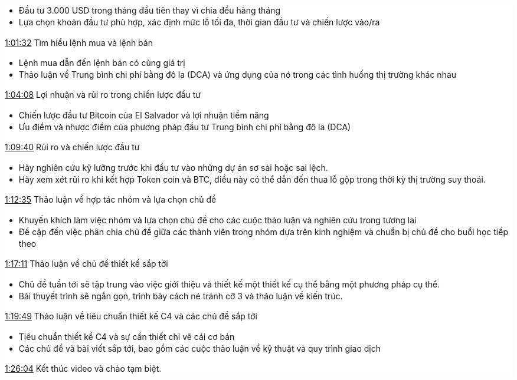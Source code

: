 - Đầu tư 3.000 USD trong tháng đầu tiên thay vì chia đều hàng tháng
- Lựa chọn khoản đầu tư phù hợp, xác định mức lỗ tối đa, thời gian đầu tư và chiến lược vào/ra

[1:01:32](https://www.youtube.com/watch?v=C6UpT7t8nd8&t=3692) Tìm hiểu lệnh mua và lệnh bán

- Lệnh mua dẫn đến lệnh bán có cùng giá trị
- Thảo luận về Trung bình chi phí bằng đô la (DCA) và ứng dụng của nó trong các tình huống thị trường khác nhau

[1:04:08](https://www.youtube.com/watch?v=C6UpT7t8nd8&t=3848) Lợi nhuận và rủi ro trong chiến lược đầu tư

- Chiến lược đầu tư Bitcoin của El Salvador và lợi nhuận tiềm năng
- Ưu điểm và nhược điểm của phương pháp đầu tư Trung bình chi phí bằng đô la (DCA)

[1:09:40](https://www.youtube.com/watch?v=C6UpT7t8nd8&t=4180) Rủi ro và chiến lược đầu tư

- Hãy nghiên cứu kỹ lưỡng trước khi đầu tư vào những dự án sơ sài hoặc sai lệch.
- Hãy xem xét rủi ro khi kết hợp Token coin và BTC, điều này có thể dẫn đến thua lỗ gộp trong thời kỳ thị trường suy thoái.

[1:12:35](https://www.youtube.com/watch?v=C6UpT7t8nd8&t=4355) Thảo luận về hợp tác nhóm và lựa chọn chủ đề

- Khuyến khích làm việc nhóm và lựa chọn chủ đề cho các cuộc thảo luận và nghiên cứu trong tương lai
- Đề cập đến việc phân chia chủ đề giữa các thành viên trong nhóm dựa trên kinh nghiệm và chuẩn bị chủ đề cho buổi học tiếp theo

[1:17:11](https://www.youtube.com/watch?v=C6UpT7t8nd8&t=4631) Thảo luận về chủ đề thiết kế sắp tới

- Chủ đề tuần tới sẽ tập trung vào việc giới thiệu và thiết kế một thiết kế cụ thể bằng một phương pháp cụ thể.
- Bài thuyết trình sẽ ngắn gọn, trình bày cách né tránh cỡ 3 và thảo luận về kiến trúc.

[1:19:49](https://www.youtube.com/watch?v=C6UpT7t8nd8&t=4789) Thảo luận về tiêu chuẩn thiết kế C4 và các chủ đề sắp tới

- Tiêu chuẩn thiết kế C4 và sự cần thiết chỉ vẽ cái cơ bản
- Các chủ đề và bài viết sắp tới, bao gồm các cuộc thảo luận về kỹ thuật và quy trình giao dịch

[1:26:04](https://www.youtube.com/watch?v=C6UpT7t8nd8&t=5164) Kết thúc video và chào tạm biệt. 
